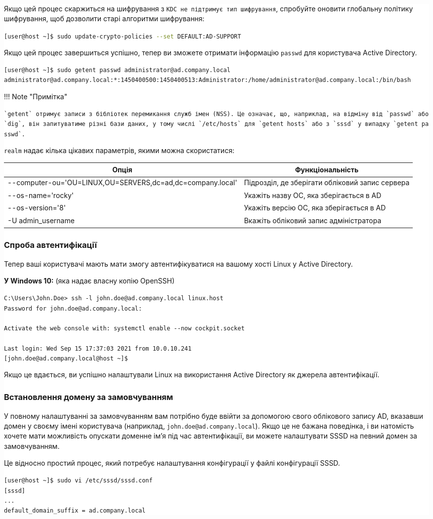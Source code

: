 Якщо цей процес скаржиться на шифрування з `KDC не підтримує тип шифрування`, спробуйте оновити глобальну політику шифрування, щоб дозволити старі алгоритми шифрування:

```sh
[user@host ~]$ sudo update-crypto-policies --set DEFAULT:AD-SUPPORT
```

Якщо цей процес завершиться успішно, тепер ви зможете отримати інформацію `passwd` для користувача Active Directory.

```sh
[user@host ~]$ sudo getent passwd administrator@ad.company.local
administrator@ad.company.local:*:1450400500:1450400513:Administrator:/home/administrator@ad.company.local:/bin/bash
```

!!! Note "Примітка"

    `getent` отримує записи з бібліотек перемикання служб імен (NSS). Це означає, що, наприклад, на відміну від `passwd` або `dig`, він запитуватиме різні бази даних, у тому числі `/etc/hosts` для `getent hosts` або з `sssd` у випадку `getent passwd`.

`realm` надає кілька цікавих параметрів, якими можна скористатися:

| Опція                                                      | Функціональність                                |
| ---------------------------------------------------------- | ----------------------------------------------- |
| --computer-ou='OU=LINUX,OU=SERVERS,dc=ad,dc=company.local' | Підрозділ, де зберігати обліковий запис сервера |
| --os-name='rocky'                                          | Укажіть назву ОС, яка зберігається в AD         |
| --os-version='8'                                           | Укажіть версію ОС, яка зберігається в AD        |
| -U admin_username                                          | Вкажіть обліковий запис адміністратора          |

### Спроба автентифікації

Тепер ваші користувачі мають мати змогу автентифікуватися на вашому хості Linux у Active Directory.

**У Windows 10:** (яка надає власну копію OpenSSH)

```dos
C:\Users\John.Doe> ssh -l john.doe@ad.company.local linux.host
Password for john.doe@ad.company.local:

Activate the web console with: systemctl enable --now cockpit.socket

Last login: Wed Sep 15 17:37:03 2021 from 10.0.10.241
[john.doe@ad.company.local@host ~]$
```

Якщо це вдається, ви успішно налаштували Linux на використання Active Directory як джерела автентифікації.

### Встановлення домену за замовчуванням

У повному налаштуванні за замовчуванням вам потрібно буде ввійти за допомогою свого облікового запису AD, вказавши домен у своєму імені користувача (наприклад, `john.doe@ad.company.local`). Якщо це не бажана поведінка, і ви натомість хочете мати можливість опускати доменне ім’я під час автентифікації, ви можете налаштувати SSSD на певний домен за замовчуванням.

Це відносно простий процес, який потребує налаштування конфігурації у файлі конфігурації SSSD.

```sh
[user@host ~]$ sudo vi /etc/sssd/sssd.conf
[sssd]
...
default_domain_suffix = ad.company.local
```
